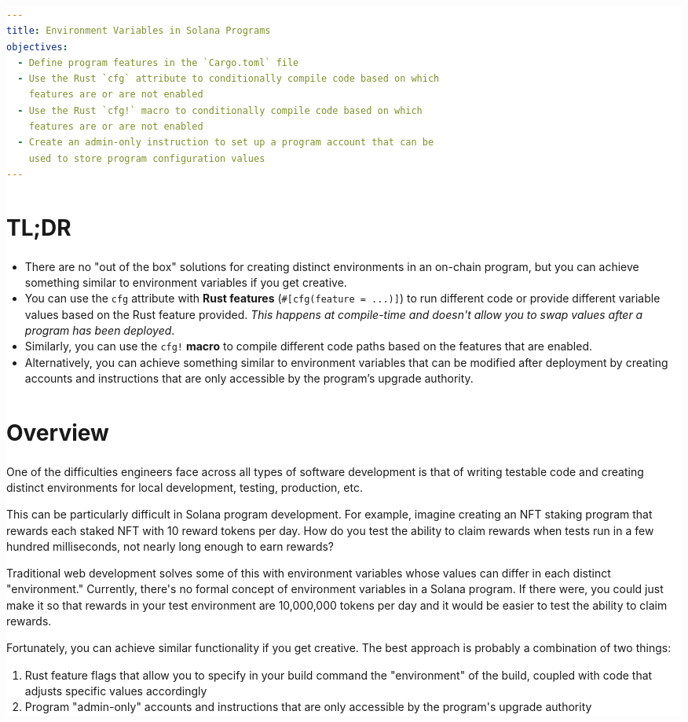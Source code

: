 ```yaml
---
title: Environment Variables in Solana Programs
objectives:
  - Define program features in the `Cargo.toml` file
  - Use the Rust `cfg` attribute to conditionally compile code based on which
    features are or are not enabled
  - Use the Rust `cfg!` macro to conditionally compile code based on which
    features are or are not enabled
  - Create an admin-only instruction to set up a program account that can be
    used to store program configuration values
---
```


# TL;DR

- There are no "out of the box" solutions for creating distinct environments in
  an on-chain program, but you can achieve something similar to environment
  variables if you get creative.
- You can use the `cfg` attribute with **Rust features**
  (`#[cfg(feature = ...)]`) to run different code or provide different variable
  values based on the Rust feature provided. _This happens at compile-time and
  doesn't allow you to swap values after a program has been deployed_.
- Similarly, you can use the `cfg!` **macro** to compile different code paths
  based on the features that are enabled.
- Alternatively, you can achieve something similar to environment variables that
  can be modified after deployment by creating accounts and instructions that
  are only accessible by the program’s upgrade authority.

# Overview

One of the difficulties engineers face across all types of software development
is that of writing testable code and creating distinct environments for local
development, testing, production, etc.

This can be particularly difficult in Solana program development. For example,
imagine creating an NFT staking program that rewards each staked NFT with 10
reward tokens per day. How do you test the ability to claim rewards when tests
run in a few hundred milliseconds, not nearly long enough to earn rewards?

Traditional web development solves some of this with environment variables whose
values can differ in each distinct "environment." Currently, there's no formal
concept of environment variables in a Solana program. If there were, you could
just make it so that rewards in your test environment are 10,000,000 tokens per
day and it would be easier to test the ability to claim rewards.

Fortunately, you can achieve similar functionality if you get creative. The best
approach is probably a combination of two things:

1. Rust feature flags that allow you to specify in your build command the
   "environment" of the build, coupled with code that adjusts specific values
   accordingly
2. Program "admin-only" accounts and instructions that are only accessible by
   the program's upgrade authority
